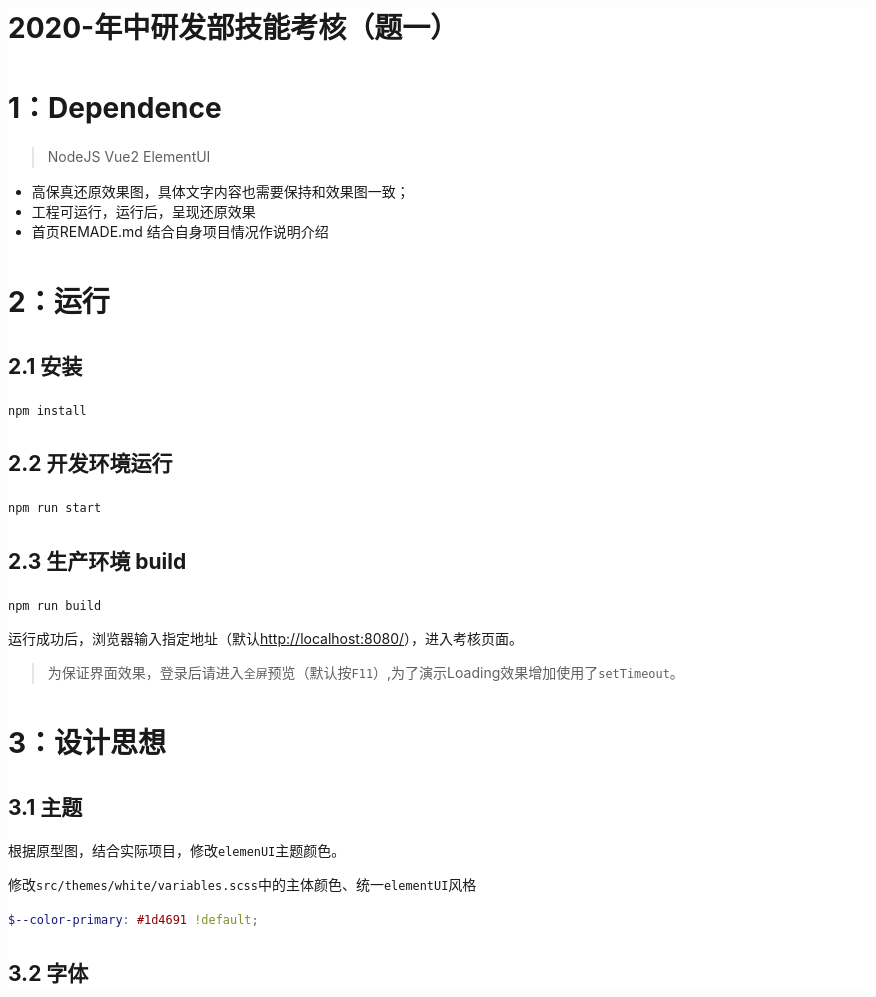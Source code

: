 2020-年中研发部技能考核（题一）
===

#  1：Dependence
  > NodeJS
  > Vue2
  > ElementUI

+ 高保真还原效果图，具体文字内容也需要保持和效果图一致；
+ 工程可运行，运行后，呈现还原效果
+ 首页REMADE.md 结合自身项目情况作说明介绍

# 2：运行

## 2.1  安装

```shell
npm install
```

## 2.2 开发环境运行

```shell
npm run start
```

## 2.3 生产环境 build

```shell
npm run build
```

运行成功后，浏览器输入指定地址（默认<http://localhost:8080/>），进入考核页面。

> 为保证界面效果，登录后请进入`全屏`预览（默认按`F11`）,为了演示Loading效果增加使用了`setTimeout`。

#  3：设计思想

##  3.1 主题

根据原型图，结合实际项目，修改`elemenUI`主题颜色。

修改`src/themes/white/variables.scss`中的主体颜色、统一`elementUI`风格

````scss
$--color-primary: #1d4691 !default;
````

##  3.2 字体
